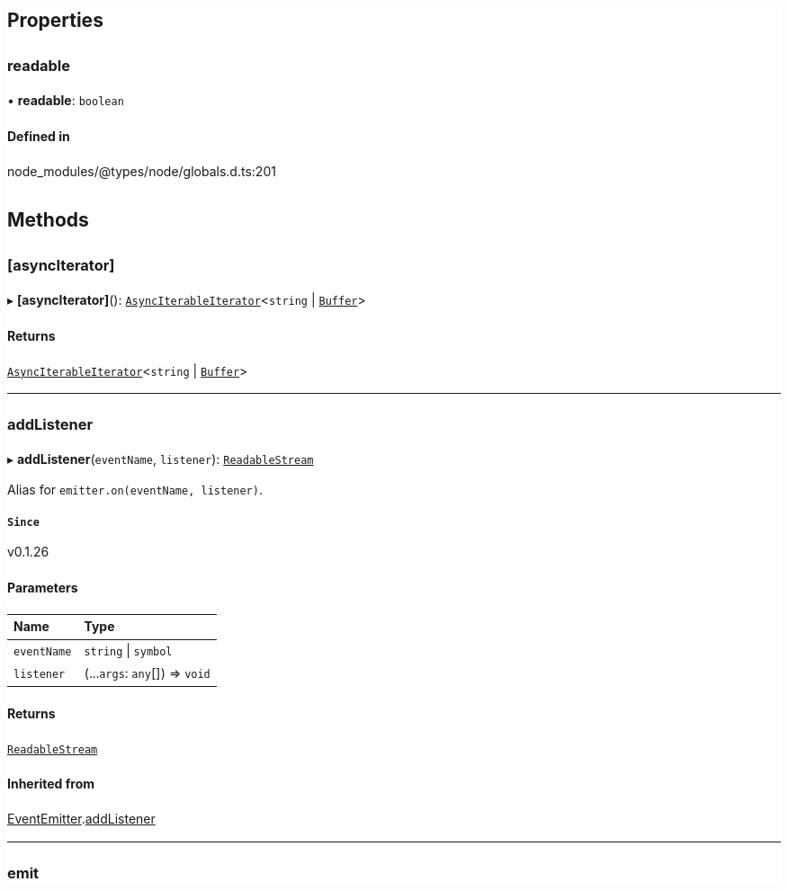 ## Properties

### readable

• **readable**: `boolean`

#### Defined in

node_modules/@types/node/globals.d.ts:201

## Methods

### [asyncIterator]

▸ **[asyncIterator]**(): [`AsyncIterableIterator`](internal_.AsyncIterableIterator.md)<`string` \| [`Buffer`](../modules/internal_.md#buffer)\>

#### Returns

[`AsyncIterableIterator`](internal_.AsyncIterableIterator.md)<`string` \| [`Buffer`](../modules/internal_.md#buffer)\>

___

### addListener

▸ **addListener**(`eventName`, `listener`): [`ReadableStream`](internal_.ReadableStream-1.md)

Alias for `emitter.on(eventName, listener)`.

**`Since`**

v0.1.26

#### Parameters

| Name | Type |
| :------ | :------ |
| `eventName` | `string` \| `symbol` |
| `listener` | (...`args`: `any`[]) => `void` |

#### Returns

[`ReadableStream`](internal_.ReadableStream-1.md)

#### Inherited from

[EventEmitter](internal_.EventEmitter-2.md).[addListener](internal_.EventEmitter-2.md#addlistener)

___

### emit
